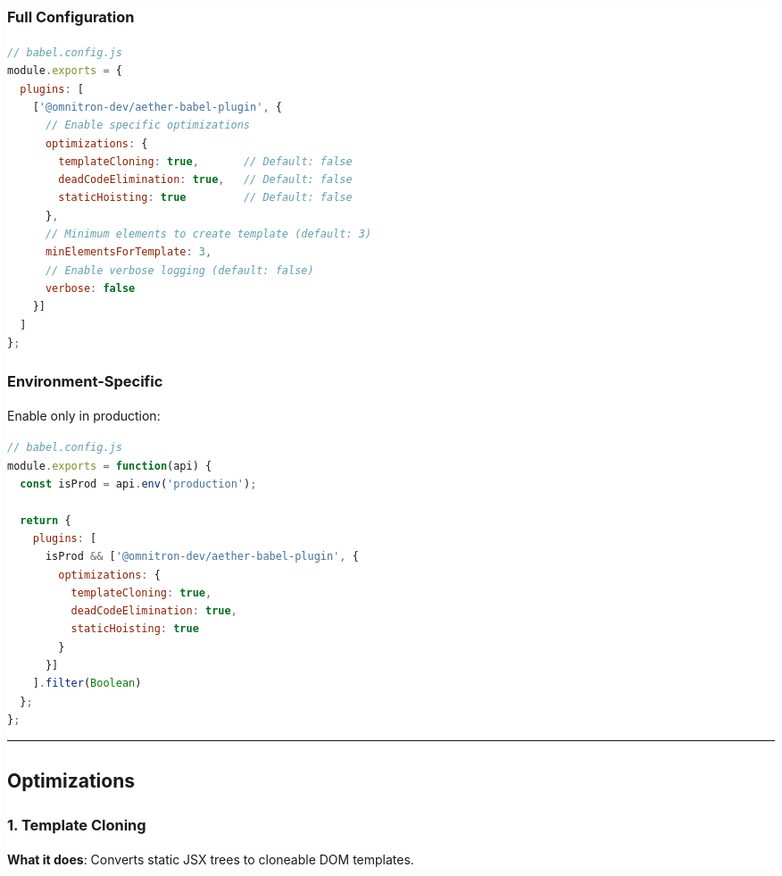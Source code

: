 ### Full Configuration

```javascript
// babel.config.js
module.exports = {
  plugins: [
    ['@omnitron-dev/aether-babel-plugin', {
      // Enable specific optimizations
      optimizations: {
        templateCloning: true,       // Default: false
        deadCodeElimination: true,   // Default: false
        staticHoisting: true         // Default: false
      },
      // Minimum elements to create template (default: 3)
      minElementsForTemplate: 3,
      // Enable verbose logging (default: false)
      verbose: false
    }]
  ]
};
```

### Environment-Specific

Enable only in production:

```javascript
// babel.config.js
module.exports = function(api) {
  const isProd = api.env('production');

  return {
    plugins: [
      isProd && ['@omnitron-dev/aether-babel-plugin', {
        optimizations: {
          templateCloning: true,
          deadCodeElimination: true,
          staticHoisting: true
        }
      }]
    ].filter(Boolean)
  };
};
```

---

## Optimizations

### 1. Template Cloning

**What it does**: Converts static JSX trees to cloneable DOM templates.
